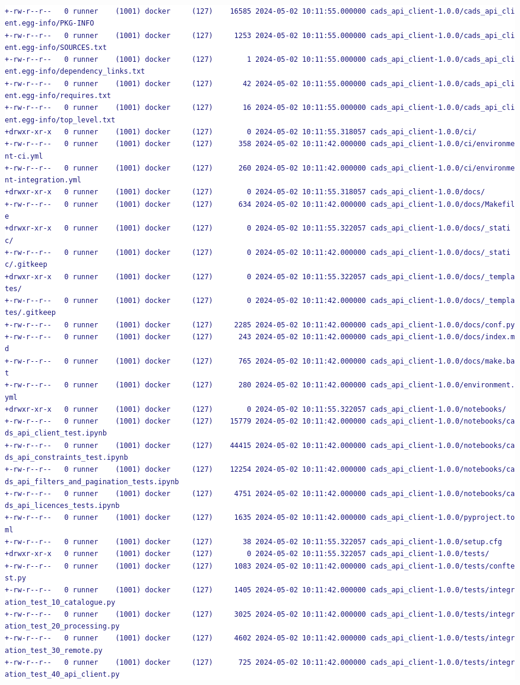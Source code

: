 ```diff
+-rw-r--r--   0 runner    (1001) docker     (127)    16585 2024-05-02 10:11:55.000000 cads_api_client-1.0.0/cads_api_client.egg-info/PKG-INFO
+-rw-r--r--   0 runner    (1001) docker     (127)     1253 2024-05-02 10:11:55.000000 cads_api_client-1.0.0/cads_api_client.egg-info/SOURCES.txt
+-rw-r--r--   0 runner    (1001) docker     (127)        1 2024-05-02 10:11:55.000000 cads_api_client-1.0.0/cads_api_client.egg-info/dependency_links.txt
+-rw-r--r--   0 runner    (1001) docker     (127)       42 2024-05-02 10:11:55.000000 cads_api_client-1.0.0/cads_api_client.egg-info/requires.txt
+-rw-r--r--   0 runner    (1001) docker     (127)       16 2024-05-02 10:11:55.000000 cads_api_client-1.0.0/cads_api_client.egg-info/top_level.txt
+drwxr-xr-x   0 runner    (1001) docker     (127)        0 2024-05-02 10:11:55.318057 cads_api_client-1.0.0/ci/
+-rw-r--r--   0 runner    (1001) docker     (127)      358 2024-05-02 10:11:42.000000 cads_api_client-1.0.0/ci/environment-ci.yml
+-rw-r--r--   0 runner    (1001) docker     (127)      260 2024-05-02 10:11:42.000000 cads_api_client-1.0.0/ci/environment-integration.yml
+drwxr-xr-x   0 runner    (1001) docker     (127)        0 2024-05-02 10:11:55.318057 cads_api_client-1.0.0/docs/
+-rw-r--r--   0 runner    (1001) docker     (127)      634 2024-05-02 10:11:42.000000 cads_api_client-1.0.0/docs/Makefile
+drwxr-xr-x   0 runner    (1001) docker     (127)        0 2024-05-02 10:11:55.322057 cads_api_client-1.0.0/docs/_static/
+-rw-r--r--   0 runner    (1001) docker     (127)        0 2024-05-02 10:11:42.000000 cads_api_client-1.0.0/docs/_static/.gitkeep
+drwxr-xr-x   0 runner    (1001) docker     (127)        0 2024-05-02 10:11:55.322057 cads_api_client-1.0.0/docs/_templates/
+-rw-r--r--   0 runner    (1001) docker     (127)        0 2024-05-02 10:11:42.000000 cads_api_client-1.0.0/docs/_templates/.gitkeep
+-rw-r--r--   0 runner    (1001) docker     (127)     2285 2024-05-02 10:11:42.000000 cads_api_client-1.0.0/docs/conf.py
+-rw-r--r--   0 runner    (1001) docker     (127)      243 2024-05-02 10:11:42.000000 cads_api_client-1.0.0/docs/index.md
+-rw-r--r--   0 runner    (1001) docker     (127)      765 2024-05-02 10:11:42.000000 cads_api_client-1.0.0/docs/make.bat
+-rw-r--r--   0 runner    (1001) docker     (127)      280 2024-05-02 10:11:42.000000 cads_api_client-1.0.0/environment.yml
+drwxr-xr-x   0 runner    (1001) docker     (127)        0 2024-05-02 10:11:55.322057 cads_api_client-1.0.0/notebooks/
+-rw-r--r--   0 runner    (1001) docker     (127)    15779 2024-05-02 10:11:42.000000 cads_api_client-1.0.0/notebooks/cads_api_client_test.ipynb
+-rw-r--r--   0 runner    (1001) docker     (127)    44415 2024-05-02 10:11:42.000000 cads_api_client-1.0.0/notebooks/cads_api_constraints_test.ipynb
+-rw-r--r--   0 runner    (1001) docker     (127)    12254 2024-05-02 10:11:42.000000 cads_api_client-1.0.0/notebooks/cads_api_filters_and_pagination_tests.ipynb
+-rw-r--r--   0 runner    (1001) docker     (127)     4751 2024-05-02 10:11:42.000000 cads_api_client-1.0.0/notebooks/cads_api_licences_tests.ipynb
+-rw-r--r--   0 runner    (1001) docker     (127)     1635 2024-05-02 10:11:42.000000 cads_api_client-1.0.0/pyproject.toml
+-rw-r--r--   0 runner    (1001) docker     (127)       38 2024-05-02 10:11:55.322057 cads_api_client-1.0.0/setup.cfg
+drwxr-xr-x   0 runner    (1001) docker     (127)        0 2024-05-02 10:11:55.322057 cads_api_client-1.0.0/tests/
+-rw-r--r--   0 runner    (1001) docker     (127)     1083 2024-05-02 10:11:42.000000 cads_api_client-1.0.0/tests/conftest.py
+-rw-r--r--   0 runner    (1001) docker     (127)     1405 2024-05-02 10:11:42.000000 cads_api_client-1.0.0/tests/integration_test_10_catalogue.py
+-rw-r--r--   0 runner    (1001) docker     (127)     3025 2024-05-02 10:11:42.000000 cads_api_client-1.0.0/tests/integration_test_20_processing.py
+-rw-r--r--   0 runner    (1001) docker     (127)     4602 2024-05-02 10:11:42.000000 cads_api_client-1.0.0/tests/integration_test_30_remote.py
+-rw-r--r--   0 runner    (1001) docker     (127)      725 2024-05-02 10:11:42.000000 cads_api_client-1.0.0/tests/integration_test_40_api_client.py
```